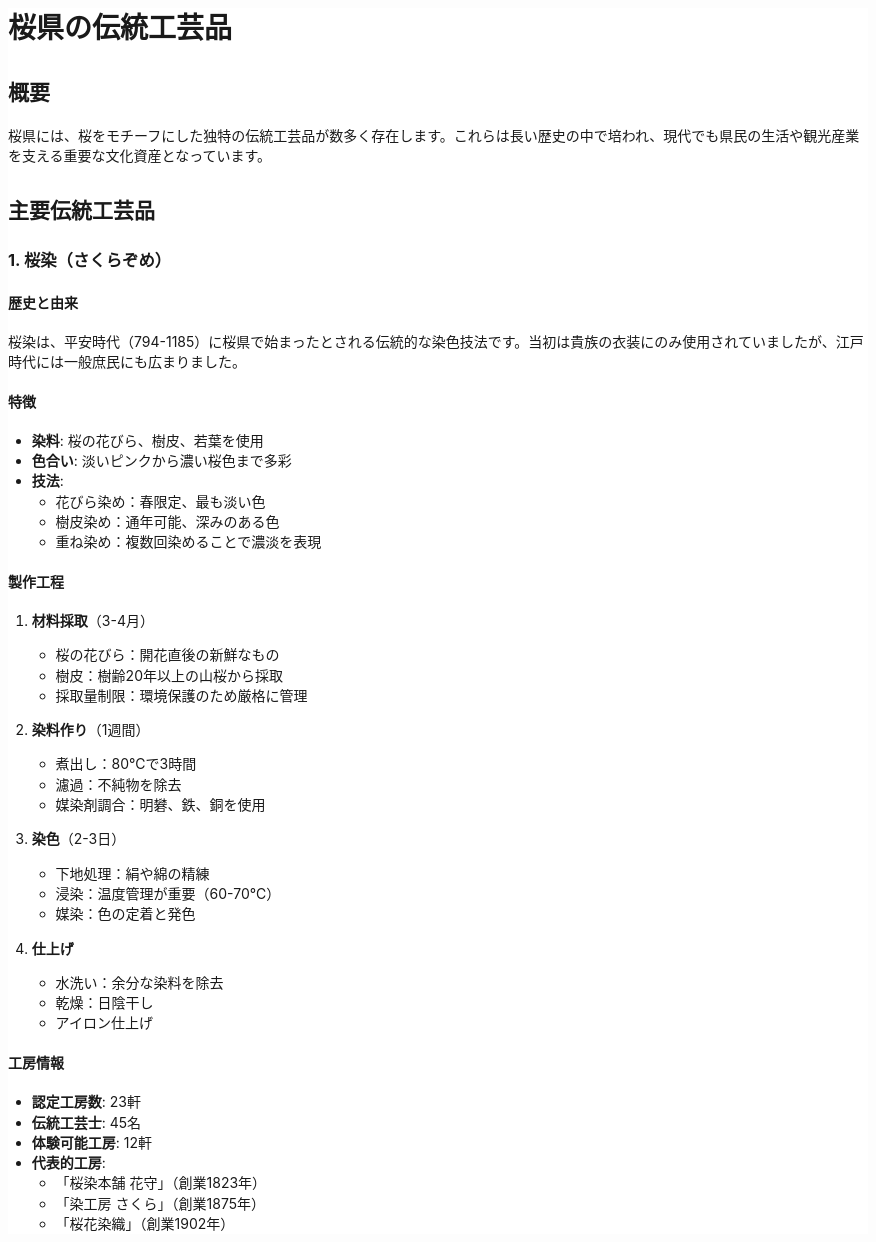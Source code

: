 # 桜県の伝統工芸品

## 概要

桜県には、桜をモチーフにした独特の伝統工芸品が数多く存在します。これらは長い歴史の中で培われ、現代でも県民の生活や観光産業を支える重要な文化資産となっています。

## 主要伝統工芸品

### 1. 桜染（さくらぞめ）

#### 歴史と由来
桜染は、平安時代（794-1185）に桜県で始まったとされる伝統的な染色技法です。当初は貴族の衣装にのみ使用されていましたが、江戸時代には一般庶民にも広まりました。

#### 特徴
- **染料**: 桜の花びら、樹皮、若葉を使用
- **色合い**: 淡いピンクから濃い桜色まで多彩
- **技法**: 
  - 花びら染め：春限定、最も淡い色
  - 樹皮染め：通年可能、深みのある色
  - 重ね染め：複数回染めることで濃淡を表現

#### 製作工程
1. **材料採取**（3-4月）
   - 桜の花びら：開花直後の新鮮なもの
   - 樹皮：樹齢20年以上の山桜から採取
   - 採取量制限：環境保護のため厳格に管理

2. **染料作り**（1週間）
   - 煮出し：80℃で3時間
   - 濾過：不純物を除去
   - 媒染剤調合：明礬、鉄、銅を使用

3. **染色**（2-3日）
   - 下地処理：絹や綿の精練
   - 浸染：温度管理が重要（60-70℃）
   - 媒染：色の定着と発色

4. **仕上げ**
   - 水洗い：余分な染料を除去
   - 乾燥：日陰干し
   - アイロン仕上げ

#### 工房情報
- **認定工房数**: 23軒
- **伝統工芸士**: 45名
- **体験可能工房**: 12軒
- **代表的工房**:
  - 「桜染本舗 花守」（創業1823年）
  - 「染工房 さくら」（創業1875年）
  - 「桜花染織」（創業1902年）
